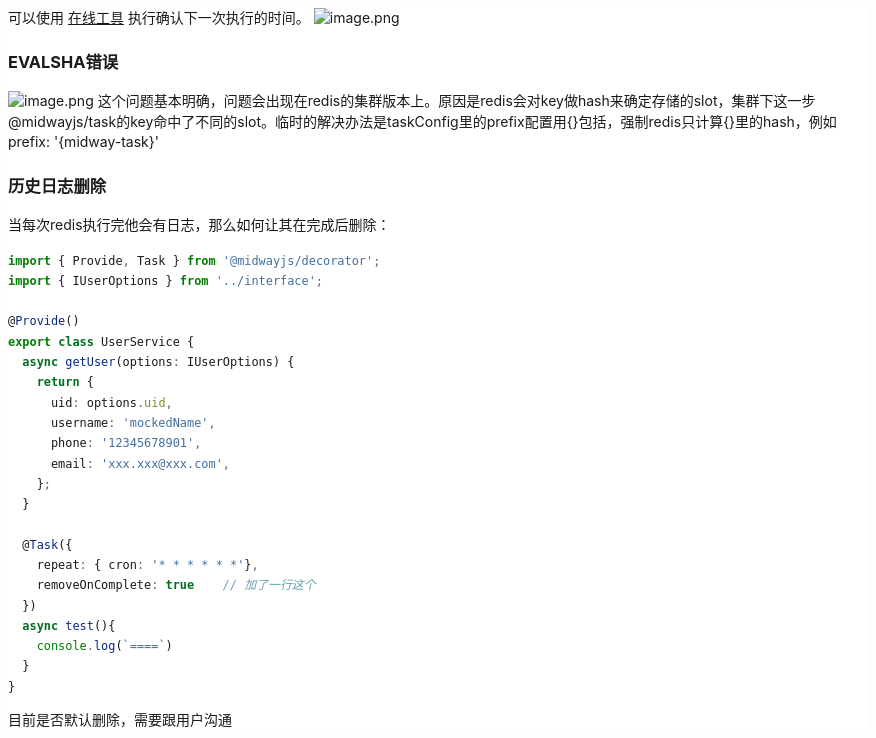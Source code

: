 
可以使用 [在线工具](https://cron.qqe2.com/) 执行确认下一次执行的时间。
![image.png](https://cdn.nlark.com/yuque/0/2021/png/501408/1637042668291-70527b75-bb33-4ad2-adc0-5f0f5dfe8c81.png#clientId=u21d1027f-3ac8-4&crop=0&crop=0&crop=1&crop=1&from=paste&height=340&id=gQnon&margin=%5Bobject%20Object%5D&name=image.png&originHeight=680&originWidth=1868&originalType=binary&ratio=1&rotation=0&showTitle=false&size=98959&status=done&style=none&taskId=u0adb2151-a667-4900-8bba-b13d4aac93c&title=&width=934)


### EVALSHA错误
![image.png](https://cdn.nlark.com/yuque/0/2021/png/187105/1633771728525-1efeb2a6-cefd-4fc3-a16d-0e9a97f371d1.png#clientId=u52b8d912-3ffa-4&crop=0&crop=0&crop=1&crop=1&from=paste&height=51&id=u0c96f70a&margin=%5Bobject%20Object%5D&name=image.png&originHeight=102&originWidth=3540&originalType=binary&ratio=1&rotation=0&showTitle=false&size=164783&status=done&style=none&taskId=uc38084d4-e2cf-435d-a8b9-6a9bec80c9b&title=&width=1770)
这个问题基本明确，问题会出现在redis的集群版本上。原因是redis会对key做hash来确定存储的slot，集群下这一步@midwayjs/task的key命中了不同的slot。临时的解决办法是taskConfig里的prefix配置用{}包括，强制redis只计算{}里的hash，例如 prefix: '{midway-task}'


### 历史日志删除
当每次redis执行完他会有日志，那么如何让其在完成后删除：
```typescript
import { Provide, Task } from '@midwayjs/decorator';
import { IUserOptions } from '../interface';

@Provide()
export class UserService {
  async getUser(options: IUserOptions) {
    return {
      uid: options.uid,
      username: 'mockedName',
      phone: '12345678901',
      email: 'xxx.xxx@xxx.com',
    };
  }

  @Task({
    repeat: { cron: '* * * * * *'},
    removeOnComplete: true    // 加了一行这个
  })
  async test(){
    console.log(`====`)
  }
}

```
目前是否默认删除，需要跟用户沟通